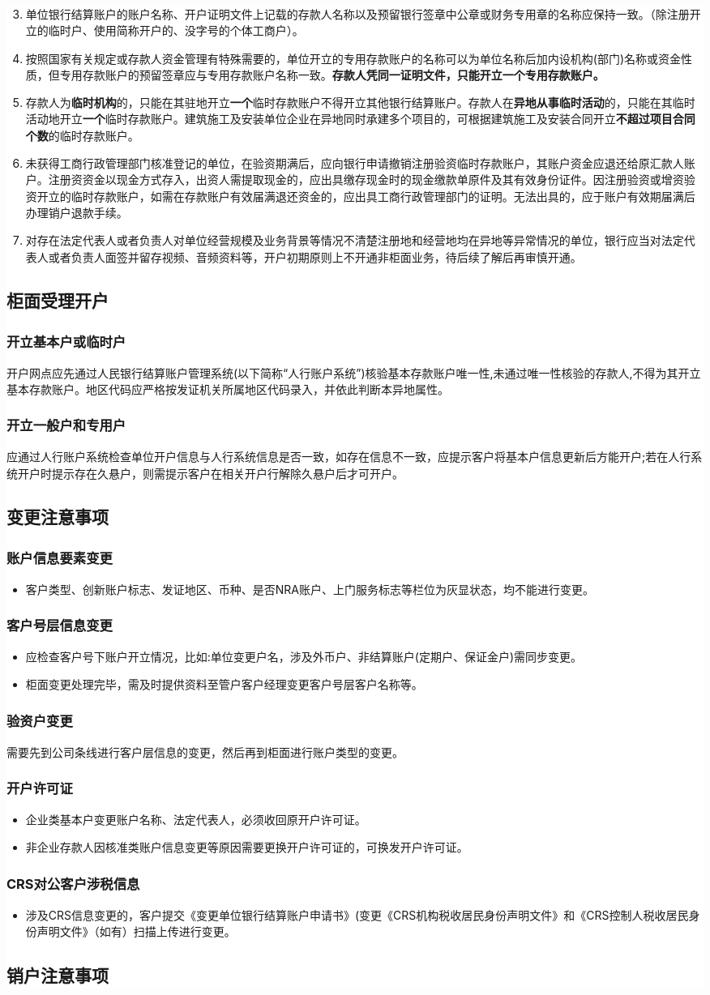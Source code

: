 3. 单位银行结算账户的账户名称、开户证明文件上记载的存款人名称以及预留银行签章中公章或财务专用章的名称应保持一致。（除注册开立的临时户、使用简称开户的、没字号的个体工商户）。

4. 按照国家有关规定或存款人资金管理有特殊需要的，单位开立的专用存款账户的名称可以为单位名称后加内设机构(部门)名称或资金性质，但专用存款账户的预留签章应与专用存款账户名称一致。**存款人凭同一证明文件，只能开立一个专用存款账户。**

5. 存款人为**临时机构**的，只能在其驻地开立**一个**临时存款账户不得开立其他银行结算账户。存款人在**异地从事临时活动**的，只能在其临时活动地开立**一个**临时存款账户。建筑施工及安装单位企业在异地同时承建多个项目的，可根据建筑施工及安装合同开立**不超过项目合同个数**的临时存款账户。

6. 未获得工商行政管理部门核准登记的单位，在验资期满后，应向银行申请撤销注册验资临时存款账户，其账户资金应退还给原汇款人账户。注册资资金以现金方式存入，出资人需提取现金的，应出具缴存现金时的现金缴款单原件及其有效身份证件。因注册验资或增资验资开立的临时存款账户，如需在存款账户有效届满退还资金的，应出具工商行政管理部门的证明。无法出具的，应于账户有效期届满后办理销户退款手续。

7. 对存在法定代表人或者负责人对单位经营规模及业务背景等情况不清楚注册地和经营地均在异地等异常情况的单位，银行应当对法定代表人或者负责人面签并留存视频、音频资料等，开户初期原则上不开通非柜面业务，待后续了解后再审慎开通。


## 柜面受理开户

### 开立基本户或临时户

开户网点应先通过人民银行结算账户管理系统(以下简称“人行账户系统”)核验基本存款账户唯一性,未通过唯一性核验的存款人,不得为其开立基本存款账户。地区代码应严格按发证机关所属地区代码录入，并依此判断本异地属性。

### 开立一般户和专用户

应通过人行账户系统检查单位开户信息与人行系统信息是否一致，如存在信息不一致，应提示客户将基本户信息更新后方能开户;若在人行系统开户时提示存在久悬户，则需提示客户在相关开户行解除久悬户后才可开户。

## 变更注意事项

### 账户信息要素变更

- 客户类型、创新账户标志、发证地区、币种、是否NRA账户、上门服务标志等栏位为灰显状态，均不能进行变更。

### 客户号层信息变更

- 应检查客户号下账户开立情况，比如:单位变更户名，涉及外币户、非结算账户(定期户、保证金户)需同步变更。

- 柜面变更处理完毕，需及时提供资料至管户客户经理变更客户号层客户名称等。

### 验资户变更

需要先到公司条线进行客户层信息的变更，然后再到柜面进行账户类型的变更。

### 开户许可证

- 企业类基本户变更账户名称、法定代表人，必须收回原开户许可证。

- 非企业存款人因核准类账户信息变更等原因需要更换开户许可证的，可换发开户许可证。

### CRS对公客户涉税信息

- 涉及CRS信息变更的，客户提交《变更单位银行结算账户申请书》(变更《CRS机构税收居民身份声明文件》和《CRS控制人税收居民身份声明文件》（如有）扫描上传进行变更。

## 销户注意事项
